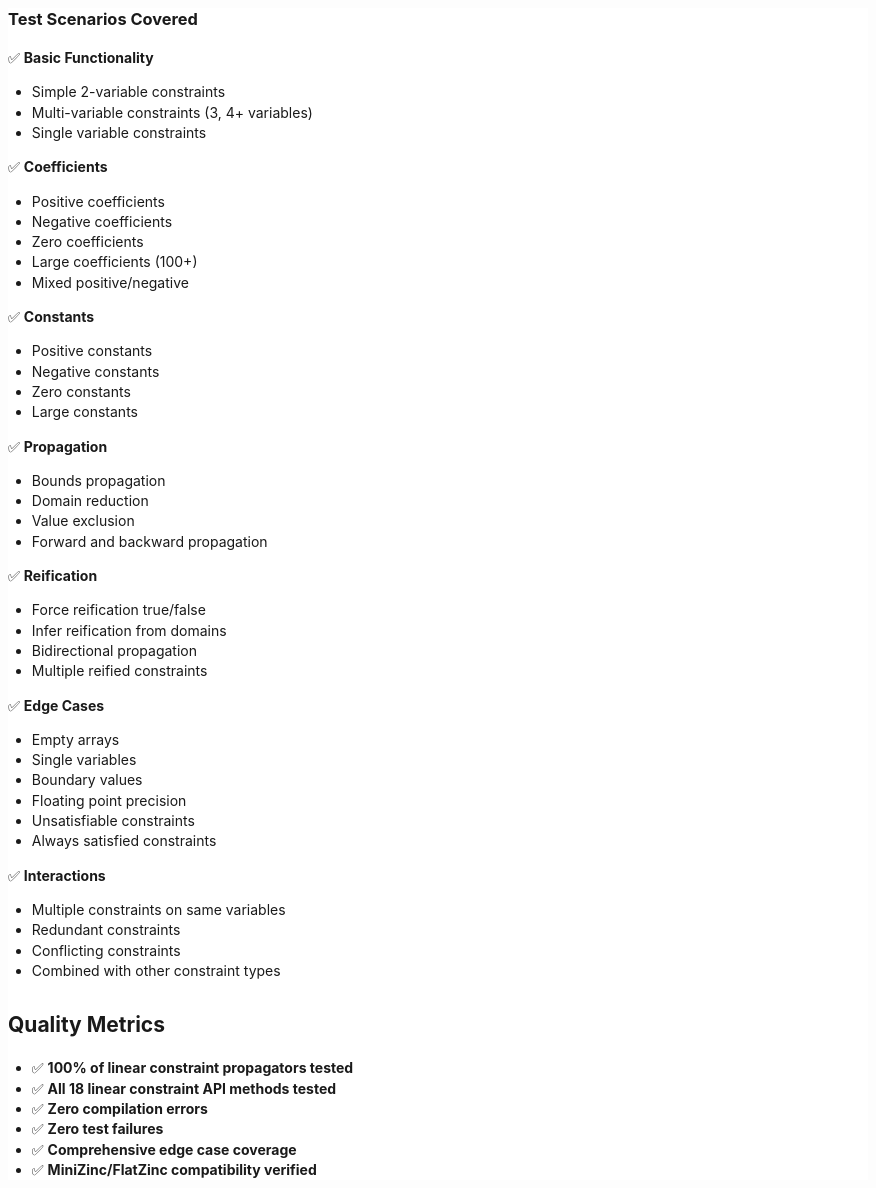 ### Test Scenarios Covered
✅ **Basic Functionality**
- Simple 2-variable constraints
- Multi-variable constraints (3, 4+ variables)
- Single variable constraints

✅ **Coefficients**
- Positive coefficients
- Negative coefficients
- Zero coefficients
- Large coefficients (100+)
- Mixed positive/negative

✅ **Constants**
- Positive constants
- Negative constants
- Zero constants
- Large constants

✅ **Propagation**
- Bounds propagation
- Domain reduction
- Value exclusion
- Forward and backward propagation

✅ **Reification**
- Force reification true/false
- Infer reification from domains
- Bidirectional propagation
- Multiple reified constraints

✅ **Edge Cases**
- Empty arrays
- Single variables
- Boundary values
- Floating point precision
- Unsatisfiable constraints
- Always satisfied constraints

✅ **Interactions**
- Multiple constraints on same variables
- Redundant constraints
- Conflicting constraints
- Combined with other constraint types

## Quality Metrics

- ✅ **100% of linear constraint propagators tested**
- ✅ **All 18 linear constraint API methods tested**
- ✅ **Zero compilation errors**
- ✅ **Zero test failures**
- ✅ **Comprehensive edge case coverage**
- ✅ **MiniZinc/FlatZinc compatibility verified**
